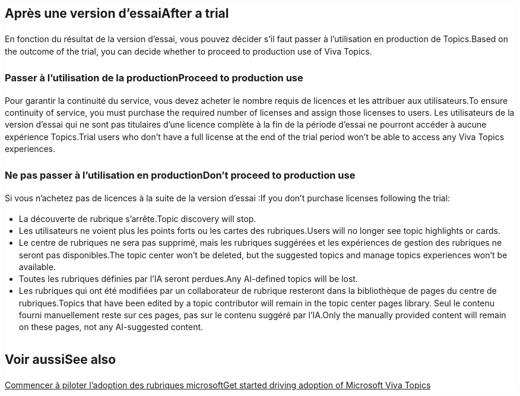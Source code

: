 ## <a name="after-a-trial"></a><span data-ttu-id="b89ef-183">Après une version d’essai</span><span class="sxs-lookup"><span data-stu-id="b89ef-183">After a trial</span></span>

<span data-ttu-id="b89ef-184">En fonction du résultat de la version d’essai, vous pouvez décider s’il faut passer à l’utilisation en production de Topics.</span><span class="sxs-lookup"><span data-stu-id="b89ef-184">Based on the outcome of the trial, you can decide whether to proceed to production use of Viva Topics.</span></span>

### <a name="proceed-to-production-use"></a><span data-ttu-id="b89ef-185">Passer à l’utilisation de la production</span><span class="sxs-lookup"><span data-stu-id="b89ef-185">Proceed to production use</span></span>

<span data-ttu-id="b89ef-186">Pour garantir la continuité du service, vous devez acheter le nombre requis de licences et les attribuer aux utilisateurs.</span><span class="sxs-lookup"><span data-stu-id="b89ef-186">To ensure continuity of service, you must purchase the required number of licenses and assign those licenses to users.</span></span> <span data-ttu-id="b89ef-187">Les utilisateurs de la version d’essai qui ne sont pas titulaires d’une licence complète à la fin de la période d’essai ne pourront accéder à aucune expérience Topics.</span><span class="sxs-lookup"><span data-stu-id="b89ef-187">Trial users who don’t have a full license at the end of the trial period won’t be able to access any Viva Topics experiences.</span></span>

### <a name="dont-proceed-to-production-use"></a><span data-ttu-id="b89ef-188">Ne pas passer à l’utilisation en production</span><span class="sxs-lookup"><span data-stu-id="b89ef-188">Don’t proceed to production use</span></span>

<span data-ttu-id="b89ef-189">Si vous n’achetez pas de licences à la suite de la version d’essai :</span><span class="sxs-lookup"><span data-stu-id="b89ef-189">If you don’t purchase licenses following the trial:</span></span>

- <span data-ttu-id="b89ef-190">La découverte de rubrique s’arrête.</span><span class="sxs-lookup"><span data-stu-id="b89ef-190">Topic discovery will stop.</span></span>
- <span data-ttu-id="b89ef-191">Les utilisateurs ne voient plus les points forts ou les cartes des rubriques.</span><span class="sxs-lookup"><span data-stu-id="b89ef-191">Users will no longer see topic highlights or cards.</span></span>
- <span data-ttu-id="b89ef-192">Le centre de rubriques ne sera pas supprimé, mais les rubriques suggérées et les expériences de gestion des rubriques ne seront pas disponibles.</span><span class="sxs-lookup"><span data-stu-id="b89ef-192">The topic center won’t be deleted, but the suggested topics and manage topics experiences won’t be available.</span></span>
- <span data-ttu-id="b89ef-193">Toutes les rubriques définies par l’IA seront perdues.</span><span class="sxs-lookup"><span data-stu-id="b89ef-193">Any AI-defined topics will be lost.</span></span>
- <span data-ttu-id="b89ef-194">Les rubriques qui ont été modifiées par un collaborateur de rubrique resteront dans la bibliothèque de pages du centre de rubriques.</span><span class="sxs-lookup"><span data-stu-id="b89ef-194">Topics that have been edited by a topic contributor will remain in the topic center pages library.</span></span> <span data-ttu-id="b89ef-195">Seul le contenu fourni manuellement reste sur ces pages, pas sur le contenu suggéré par l’IA.</span><span class="sxs-lookup"><span data-stu-id="b89ef-195">Only the manually provided content will remain on these pages, not any AI-suggested content.</span></span>

## <a name="see-also"></a><span data-ttu-id="b89ef-196">Voir aussi</span><span class="sxs-lookup"><span data-stu-id="b89ef-196">See also</span></span>

[<span data-ttu-id="b89ef-197">Commencer à piloter l’adoption des rubriques microsoft</span><span class="sxs-lookup"><span data-stu-id="b89ef-197">Get started driving adoption of Microsoft Viva Topics</span></span>](topics-adoption-getstarted.md)

